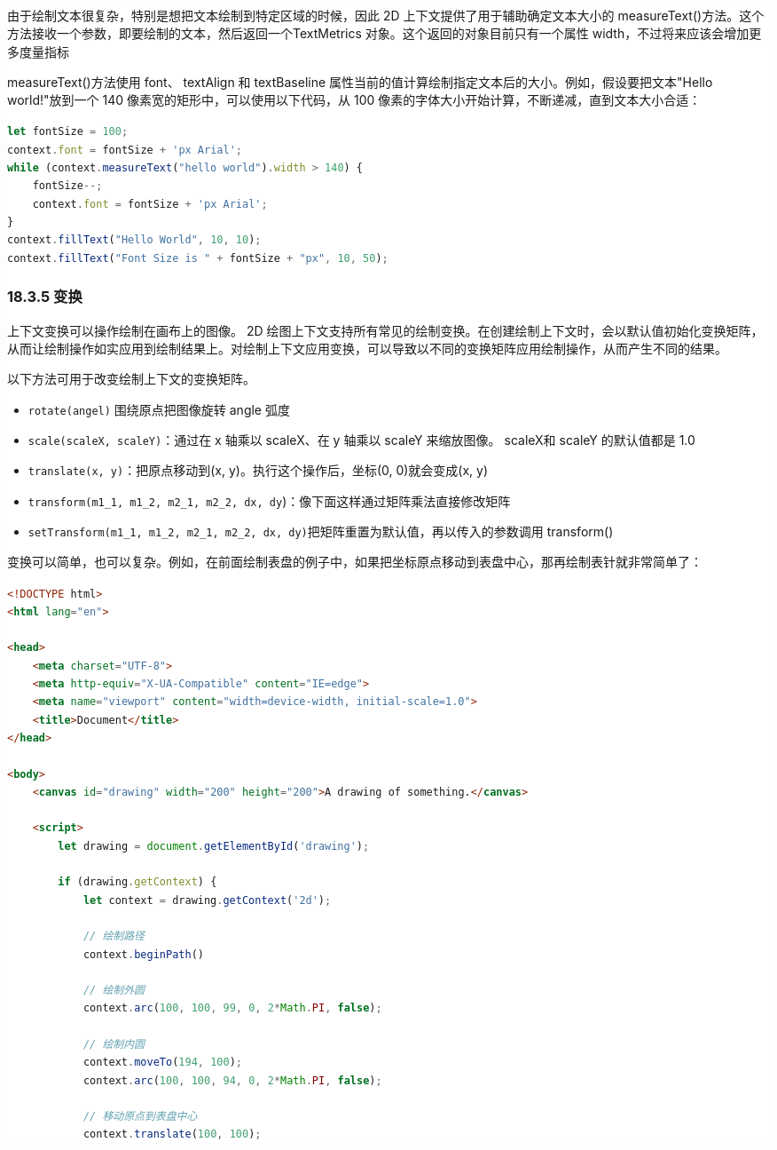 由于绘制文本很复杂，特别是想把文本绘制到特定区域的时候，因此 2D 上下文提供了用于辅助确定文本大小的 measureText()方法。这个方法接收一个参数，即要绘制的文本，然后返回一个TextMetrics 对象。这个返回的对象目前只有一个属性 width，不过将来应该会增加更多度量指标  



measureText()方法使用 font、 textAlign 和 textBaseline 属性当前的值计算绘制指定文本后的大小。例如，假设要把文本"Hello world!"放到一个 140 像素宽的矩形中，可以使用以下代码，从 100 像素的字体大小开始计算，不断递减，直到文本大小合适：  

```javascript
let fontSize = 100;
context.font = fontSize + 'px Arial';
while (context.measureText("hello world").width > 140) {
    fontSize--;
    context.font = fontSize + 'px Arial';
}
context.fillText("Hello World", 10, 10);
context.fillText("Font Size is " + fontSize + "px", 10, 50);
```

### 18.3.5 变换

上下文变换可以操作绘制在画布上的图像。 2D 绘图上下文支持所有常见的绘制变换。在创建绘制上下文时，会以默认值初始化变换矩阵，从而让绘制操作如实应用到绘制结果上。对绘制上下文应用变换，可以导致以不同的变换矩阵应用绘制操作，从而产生不同的结果。  

以下方法可用于改变绘制上下文的变换矩阵。  

- `rotate(angel)` 围绕原点把图像旋转 angle 弧度  
- `scale(scaleX, scaleY)`：通过在 x 轴乘以 scaleX、在 y 轴乘以 scaleY 来缩放图像。 scaleX和 scaleY 的默认值都是 1.0  

- `translate(x, y)`：把原点移动到(x, y)。执行这个操作后，坐标(0, 0)就会变成(x, y)  
- `transform(m1_1, m1_2, m2_1, m2_2, dx, dy`)：像下面这样通过矩阵乘法直接修改矩阵  
- `setTransform(m1_1, m1_2, m2_1, m2_2, dx, dy)`把矩阵重置为默认值，再以传入的参数调用 transform()  

变换可以简单，也可以复杂。例如，在前面绘制表盘的例子中，如果把坐标原点移动到表盘中心，那再绘制表针就非常简单了：  

```html
<!DOCTYPE html>
<html lang="en">

<head>
    <meta charset="UTF-8">
    <meta http-equiv="X-UA-Compatible" content="IE=edge">
    <meta name="viewport" content="width=device-width, initial-scale=1.0">
    <title>Document</title>
</head>

<body>
    <canvas id="drawing" width="200" height="200">A drawing of something.</canvas>

    <script>
        let drawing = document.getElementById('drawing');

        if (drawing.getContext) {
            let context = drawing.getContext('2d');

            // 绘制路径
            context.beginPath()

            // 绘制外圆
            context.arc(100, 100, 99, 0, 2*Math.PI, false);

            // 绘制内圆
            context.moveTo(194, 100);
            context.arc(100, 100, 94, 0, 2*Math.PI, false);

            // 移动原点到表盘中心
            context.translate(100, 100);

```
